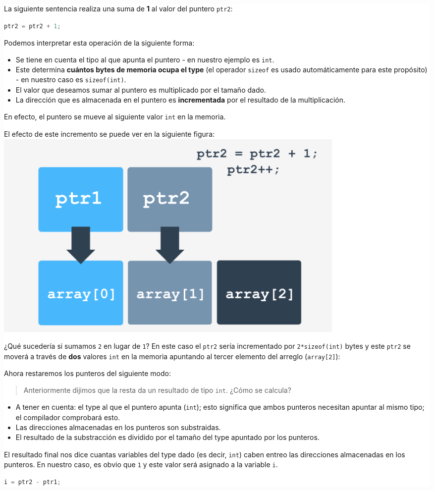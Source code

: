 La siguiente sentencia realiza una suma de **1** al valor del puntero `ptr2`:
```cpp
ptr2 = ptr2 + 1;
```
Podemos interpretar esta operación de la siguiente forma:
* Se tiene en cuenta el tipo al que apunta el puntero - en nuestro ejemplo es `int`.
* Este determina **cuántos bytes de memoria ocupa el type** (el operador `sizeof` es usado automáticamente para este propósito) - en nuestro caso es `sizeof(int)`.
* El valor que deseamos sumar al puntero es multiplicado por el tamaño dado.
* La dirección que es almacenada en el puntero es **incrementada** por el resultado de la multiplicación.

En efecto, el puntero se mueve al siguiente valor `int` en la memoria.

El efecto de este incremento se puede ver en la siguiente figura:
![Punteros iguales](img/punterosumado.png)

¿Qué sucedería si sumamos `2` en lugar de `1`? En este caso el `ptr2` sería incrementado por `2*sizeof(int)` bytes y este `ptr2` se moverá a través de **dos** valores `int` en la memoria apuntando al tercer elemento del arreglo (`array[2]`):

Ahora restaremos los punteros del siguiente modo:
> Anteriormente dijimos que la resta da un resultado de tipo `int`. ¿Cómo se calcula?

* A tener en cuenta: el type al que el puntero apunta (`int`); esto significa que ambos punteros necesitan apuntar al mismo tipo; el compilador comprobará esto.
* Las direcciones almacenadas en los punteros son substraidas.
* El resultado de la substracción es dividido por el tamaño del type apuntado por los punteros.

El resultado final nos dice cuantas variables del type dado (es decir, `int`) caben entreo las direcciones almacenadas en los punteros. En nuestro caso, es obvio que `1` y este valor será asignado a la variable `i`.
```cpp
i = ptr2 - ptr1;
```
